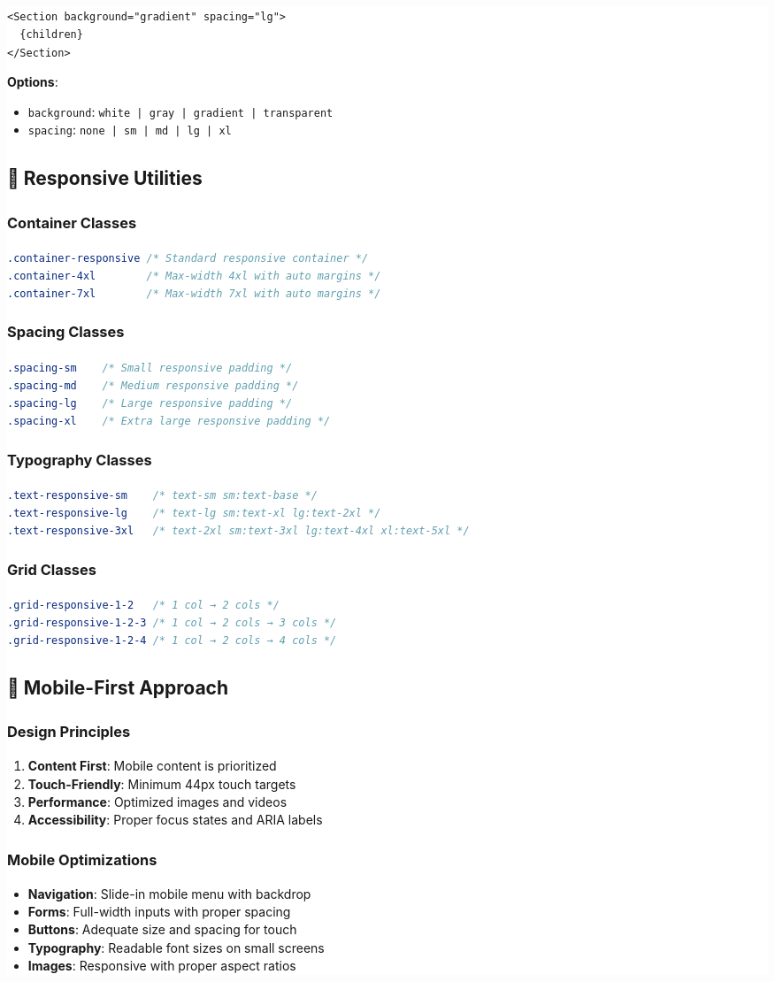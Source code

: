 ```tsx
<Section background="gradient" spacing="lg">
  {children}
</Section>
```

**Options**:
- `background`: `white | gray | gradient | transparent`
- `spacing`: `none | sm | md | lg | xl`

## 📐 Responsive Utilities

### Container Classes
```css
.container-responsive /* Standard responsive container */
.container-4xl        /* Max-width 4xl with auto margins */
.container-7xl        /* Max-width 7xl with auto margins */
```

### Spacing Classes
```css
.spacing-sm    /* Small responsive padding */
.spacing-md    /* Medium responsive padding */
.spacing-lg    /* Large responsive padding */
.spacing-xl    /* Extra large responsive padding */
```

### Typography Classes
```css
.text-responsive-sm    /* text-sm sm:text-base */
.text-responsive-lg    /* text-lg sm:text-xl lg:text-2xl */
.text-responsive-3xl   /* text-2xl sm:text-3xl lg:text-4xl xl:text-5xl */
```

### Grid Classes
```css
.grid-responsive-1-2   /* 1 col → 2 cols */
.grid-responsive-1-2-3 /* 1 col → 2 cols → 3 cols */
.grid-responsive-1-2-4 /* 1 col → 2 cols → 4 cols */
```

## 📱 Mobile-First Approach

### Design Principles
1. **Content First**: Mobile content is prioritized
2. **Touch-Friendly**: Minimum 44px touch targets
3. **Performance**: Optimized images and videos
4. **Accessibility**: Proper focus states and ARIA labels

### Mobile Optimizations
- **Navigation**: Slide-in mobile menu with backdrop
- **Forms**: Full-width inputs with proper spacing
- **Buttons**: Adequate size and spacing for touch
- **Typography**: Readable font sizes on small screens
- **Images**: Responsive with proper aspect ratios
